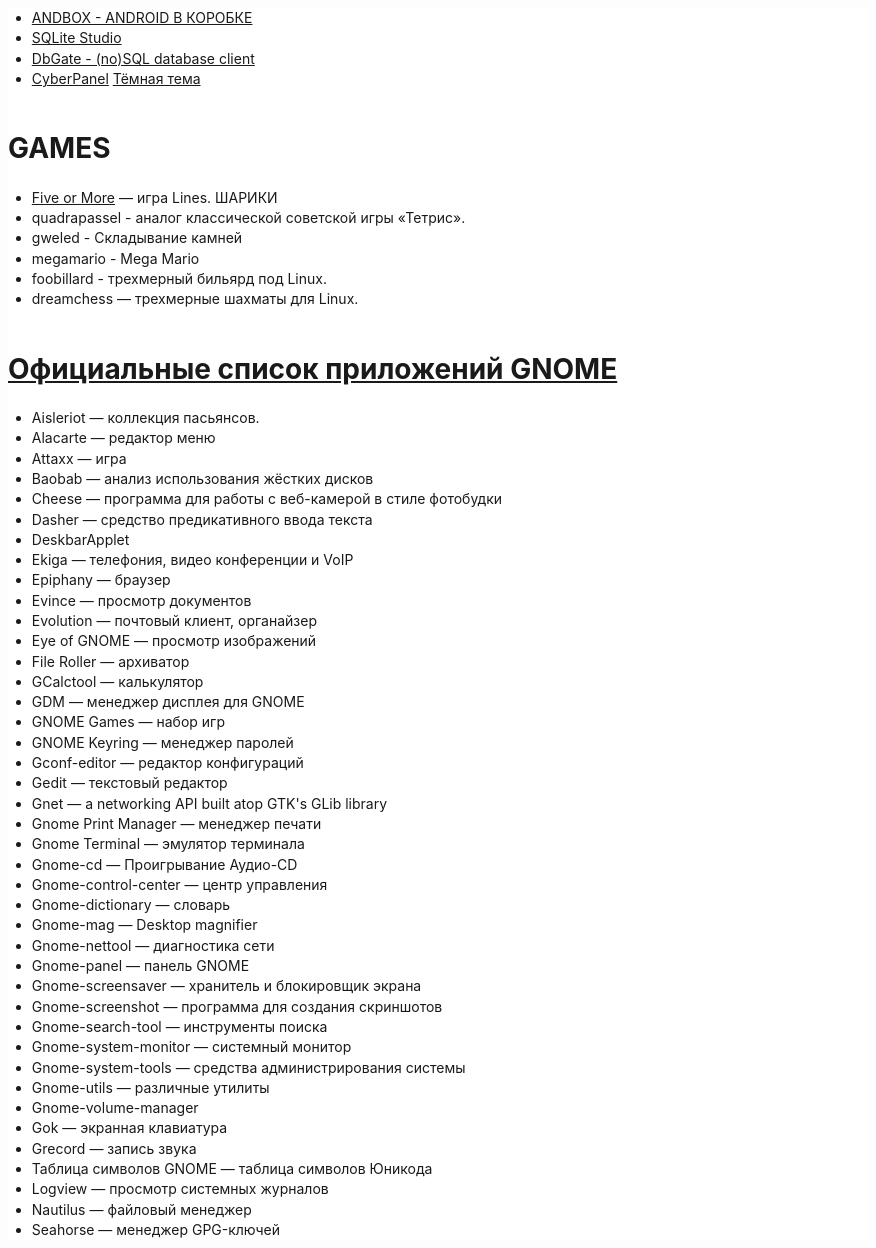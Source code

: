  - [ANDBOX - ANDROID В КОРОБКЕ](https://anbox.io/#collapse2)
 - [SQLite Studio](https://github.com/pawelsalawa/sqlitestudio/releases/tag/3.3.3 "Бесплатный многоплатформенный менеджер баз данных SQLite с открытым исходным кодом.")
 - [DbGate - (no)SQL database client](https://dbgate.org "SQL-клиент базы данных")
 - [CyberPanel](https://cyberpanel.net/docs/installing-cyberpanel/ "Панель управления веб-хостингом") [Тёмная тема](https://community.cyberpanel.net/t/cyberpanel-darkside-theme-also-called-dark-mode-night-mode-dark-theme/30951)


# GAMES
 - [Five or More](https://wiki.gnome.org/Apps/Five%20or%20more) — игра Lines. ШАРИКИ
 - quadrapassel - аналог классической советской игры «Тетрис».
 - gweled - Складывание камней
 - megamario - Mega Mario
 - foobillard - трехмерный бильярд под Linux.
 - dreamchess — трехмерные шахматы для Linux.


# [Официальные список приложений GNOME](https://ru.wikipedia.org/wiki/%D0%A1%D0%BF%D0%B8%D1%81%D0%BE%D0%BA_%D0%BF%D1%80%D0%B8%D0%BB%D0%BE%D0%B6%D0%B5%D0%BD%D0%B8%D0%B9_GNOME)
 - Aisleriot — коллекция пасьянсов.  
 - Alacarte — редактор меню  
 - Attaxx — игра  
 - Baobab — анализ использования жёстких дисков  
 - Cheese — программа для работы с веб-камерой в стиле фотобудки 
 - Dasher — средство предикативного ввода текста  
 - DeskbarApplet  
 - Ekiga — телефония, видео конференции и VoIP  
 - Epiphany — браузер  
 - Evince — просмотр документов  
 - Evolution — почтовый клиент, органайзер  
 - Eye of GNOME — просмотр изображений  
 - File Roller — архиватор  
 - GCalctool — калькулятор  
 - GDM — менеджер дисплея для GNOME  
 - GNOME Games — набор игр  
 - GNOME Keyring — менеджер паролей  
 - Gconf-editor — редактор конфигураций  
 - Gedit — текстовый редактор  
 - Gnet — a networking API built atop GTK's GLib library  
 - Gnome Print Manager — менеджер печати  
 - Gnome Terminal — эмулятор терминала  
 - Gnome-cd — Проигрывание Аудио-CD  
 - Gnome-control-center — центр управления  
 - Gnome-dictionary — словарь  
 - Gnome-mag — Desktop magnifier  
 - Gnome-nettool — диагностика сети  
 - Gnome-panel — панель GNOME  
 - Gnome-screensaver — хранитель и блокировщик экрана  
 - Gnome-screenshot — программа для создания скриншотов  
 - Gnome-search-tool — инструменты поиска  
 - Gnome-system-monitor — системный монитор  
 - Gnome-system-tools — средства администрирования системы  
 - Gnome-utils — различные утилиты  
 - Gnome-volume-manager  
 - Gok — экранная клавиатура  
 - Grecord — запись звука  
 - Таблица символов GNOME — таблица символов Юникода  
 - Logview — просмотр системных журналов  
 - Nautilus — файловый менеджер  
 - Seahorse — менеджер GPG-ключей  